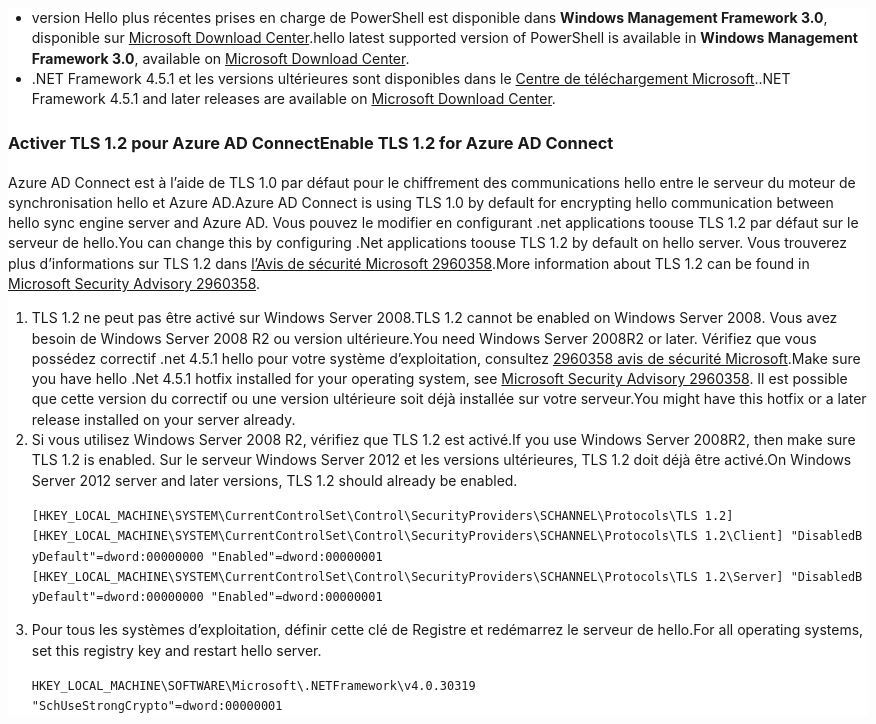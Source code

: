   * <span data-ttu-id="b3c7b-210">version Hello plus récentes prises en charge de PowerShell est disponible dans **Windows Management Framework 3.0**, disponible sur [Microsoft Download Center](http://www.microsoft.com/downloads).</span><span class="sxs-lookup"><span data-stu-id="b3c7b-210">hello latest supported version of PowerShell is available in **Windows Management Framework 3.0**, available on [Microsoft Download Center](http://www.microsoft.com/downloads).</span></span>
  * <span data-ttu-id="b3c7b-211">.NET Framework 4.5.1 et les versions ultérieures sont disponibles dans le [Centre de téléchargement Microsoft](http://www.microsoft.com/downloads).</span><span class="sxs-lookup"><span data-stu-id="b3c7b-211">.NET Framework 4.5.1 and later releases are available on [Microsoft Download Center](http://www.microsoft.com/downloads).</span></span>

### <a name="enable-tls-12-for-azure-ad-connect"></a><span data-ttu-id="b3c7b-212">Activer TLS 1.2 pour Azure AD Connect</span><span class="sxs-lookup"><span data-stu-id="b3c7b-212">Enable TLS 1.2 for Azure AD Connect</span></span>
<span data-ttu-id="b3c7b-213">Azure AD Connect est à l’aide de TLS 1.0 par défaut pour le chiffrement des communications hello entre le serveur du moteur de synchronisation hello et Azure AD.</span><span class="sxs-lookup"><span data-stu-id="b3c7b-213">Azure AD Connect is using TLS 1.0 by default for encrypting hello communication between hello sync engine server and Azure AD.</span></span> <span data-ttu-id="b3c7b-214">Vous pouvez le modifier en configurant .net applications toouse TLS 1.2 par défaut sur le serveur de hello.</span><span class="sxs-lookup"><span data-stu-id="b3c7b-214">You can change this by configuring .Net applications toouse TLS 1.2 by default on hello server.</span></span> <span data-ttu-id="b3c7b-215">Vous trouverez plus d’informations sur TLS 1.2 dans [l’Avis de sécurité Microsoft 2960358](https://technet.microsoft.com/security/advisory/2960358).</span><span class="sxs-lookup"><span data-stu-id="b3c7b-215">More information about TLS 1.2 can be found in [Microsoft Security Advisory 2960358](https://technet.microsoft.com/security/advisory/2960358).</span></span>

1. <span data-ttu-id="b3c7b-216">TLS 1.2 ne peut pas être activé sur Windows Server 2008.</span><span class="sxs-lookup"><span data-stu-id="b3c7b-216">TLS 1.2 cannot be enabled on Windows Server 2008.</span></span> <span data-ttu-id="b3c7b-217">Vous avez besoin de Windows Server 2008 R2 ou version ultérieure.</span><span class="sxs-lookup"><span data-stu-id="b3c7b-217">You need Windows Server 2008R2 or later.</span></span> <span data-ttu-id="b3c7b-218">Vérifiez que vous possédez correctif .net 4.5.1 hello pour votre système d’exploitation, consultez [2960358 avis de sécurité Microsoft](https://technet.microsoft.com/security/advisory/2960358).</span><span class="sxs-lookup"><span data-stu-id="b3c7b-218">Make sure you have hello .Net 4.5.1 hotfix installed for your operating system, see [Microsoft Security Advisory 2960358](https://technet.microsoft.com/security/advisory/2960358).</span></span> <span data-ttu-id="b3c7b-219">Il est possible que cette version du correctif ou une version ultérieure soit déjà installée sur votre serveur.</span><span class="sxs-lookup"><span data-stu-id="b3c7b-219">You might have this hotfix or a later release installed on your server already.</span></span>
2. <span data-ttu-id="b3c7b-220">Si vous utilisez Windows Server 2008 R2, vérifiez que TLS 1.2 est activé.</span><span class="sxs-lookup"><span data-stu-id="b3c7b-220">If you use Windows Server 2008R2, then make sure TLS 1.2 is enabled.</span></span> <span data-ttu-id="b3c7b-221">Sur le serveur Windows Server 2012 et les versions ultérieures, TLS 1.2 doit déjà être activé.</span><span class="sxs-lookup"><span data-stu-id="b3c7b-221">On Windows Server 2012 server and later versions, TLS 1.2 should already be enabled.</span></span>
   ```
   [HKEY_LOCAL_MACHINE\SYSTEM\CurrentControlSet\Control\SecurityProviders\SCHANNEL\Protocols\TLS 1.2]
   [HKEY_LOCAL_MACHINE\SYSTEM\CurrentControlSet\Control\SecurityProviders\SCHANNEL\Protocols\TLS 1.2\Client] "DisabledByDefault"=dword:00000000 "Enabled"=dword:00000001
   [HKEY_LOCAL_MACHINE\SYSTEM\CurrentControlSet\Control\SecurityProviders\SCHANNEL\Protocols\TLS 1.2\Server] "DisabledByDefault"=dword:00000000 "Enabled"=dword:00000001
   ```
3. <span data-ttu-id="b3c7b-222">Pour tous les systèmes d’exploitation, définir cette clé de Registre et redémarrez le serveur de hello.</span><span class="sxs-lookup"><span data-stu-id="b3c7b-222">For all operating systems, set this registry key and restart hello server.</span></span>
   ```
   HKEY_LOCAL_MACHINE\SOFTWARE\Microsoft\.NETFramework\v4.0.30319
   "SchUseStrongCrypto"=dword:00000001
   ```